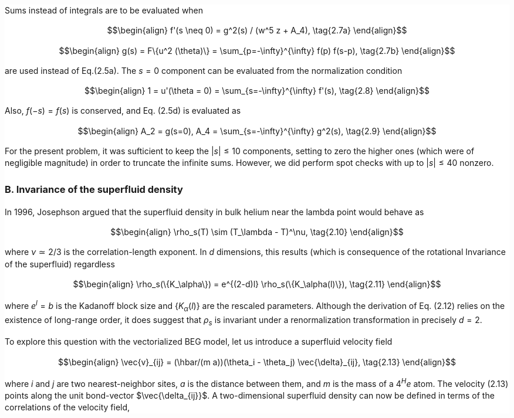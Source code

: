 Sums instead of integrals are to be evaluated when 

$$\begin{align}
f'(s \neq 0) = g^2(s) / (w^5 z + A_4), \tag{2.7a}
\end{align}$$

$$\begin{align}
g(s) = F\{u^2 (\theta)\} = \sum_{p=-\infty}^{\infty} f(p) f(s-p), \tag{2.7b}
\end{align}$$

are used instead of Eq.(2.5a). The $s=0$ component can be evaluated from the normalization condition

$$\begin{align}
1 = u'(\theta = 0) = \sum_{s=-\infty}^{\infty} f'(s), \tag{2.8}
\end{align}$$

Also, $f(-s) = f(s)$ is conserved, and Eq. (2.5d) is evaluated as

$$\begin{align}
A_2 = g(s=0), A_4 = \sum_{s=-\infty}^{\infty} g^2(s), \tag{2.9}
\end{align}$$

For the present problem, it was sufticient to keep the $|s| \leq 10$ components, setting to zero the higher ones (which were of negligible magnitude) in order to truncate the infinite sums. However, we did perform spot checks with up to $|s| \leq 40$ nonzero.

### B. Invariance of the superfluid density

In 1996, Josephson argued that the superfluid density in bulk helium near the lambda point would behave as

$$\begin{align}
\rho_s(T) \sim (T_\lambda - T)^\nu, \tag{2.10}
\end{align}$$

where $\nu \simeq 2/3$ is the correlation-length exponent. In $d$ dimensions, this results (which is consequence of the rotational Invariance of the superfluid) regardless

$$\begin{align}
\rho_s(\{K_\alpha\}) = e^{(2-d)l} \rho_s(\{K_\alpha(l)\}), \tag{2.11}
\end{align}$$

where $e^l = b$ is the Kadanoff block size and $\{K_\alpha(l)\}$ are the rescaled parameters. Although the derivation of Eq. (2.12) relies on the existence of long-range order, it does suggest that $\rho_s$ is invariant under a renormalization transformation in precisely $d=2$. 

To explore this question with the vectorialized BEG model, let us introduce a superfluid velocity field 

$$\begin{align}
\vec{v}_{ij} = (\hbar/(m a))(\theta_i - \theta_j) \vec{\delta}_{ij}, \tag{2.13}
\end{align}$$

where $i$ and $j$ are two nearest-neighbor sites, $a$ is the distance between them, and $m$ is the mass of a $4^He$ atom. The velocity (2.13) points along the unit bond-vector $\vec{\delta_{ij}}$. A two-dimensional superfluid density can now be defined in terms of the correlations of the velocity field,

